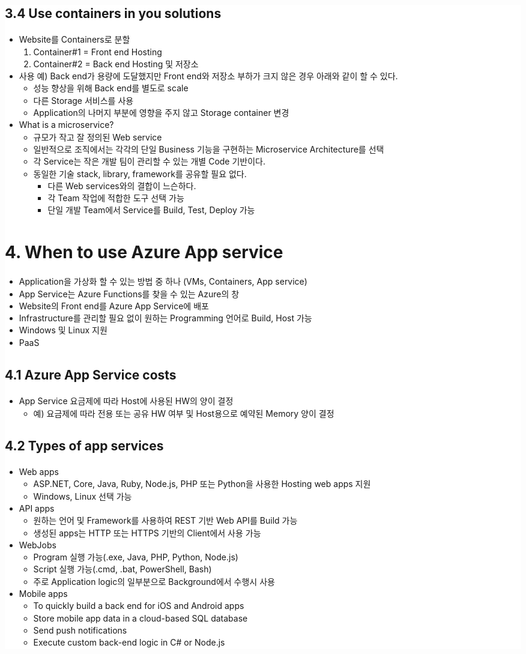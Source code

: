 
## 3.4 Use containers in you solutions

- Website를 Containers로 분할
    1. Container#1 = Front end Hosting
    2. Container#2 = Back end Hosting 및 저장소
- 사용 예) Back end가 용량에 도달했지만 Front end와 저장소 부하가 크지 않은 경우 아래와 같이 할 수 있다.
    - 성능 향상을 위해 Back end를 별도로 scale
    - 다른 Storage 서비스를 사용
    - Application의 나머지 부분에 영향을 주지 않고 Storage container 변경
- What is a microservice?
    - 규모가 작고 잘 정의된 Web service
    - 일반적으로 조직에서는 각각의 단일 Business 기능을 구현하는 Microservice Architecture를 선택
    - 각 Service는 작은 개발 팀이 관리할 수 있는 개별 Code 기반이다.
    - 동일한 기술 stack, library, framework를 공유할 필요 없다.
        - 다른 Web services와의 결합이 느슨하다.
        - 각 Team 작업에 적합한 도구 선택 가능
        - 단일 개발 Team에서 Service를 Build, Test, Deploy 가능

# 4. When to use Azure App service

- Application을 가상화 할 수 있는 방법 중 하나 (VMs, Containers, App service)
- App Service는 Azure Functions를 찾을 수 있는 Azure의 창
- Website의 Front end를 Azure App Service에 배포
- Infrastructure를 관리할 필요 없이 원하는 Programming 언어로 Build, Host 가능
- Windows 및 Linux 지원
- PaaS

## 4.1 Azure App Service costs

- App Service 요금제에 따라 Host에 사용된 HW의 양이 결정
    - 예) 요금제에 따라 전용 또는 공유 HW 여부 및 Host용으로 예약된 Memory 양이 결정

## 4.2 Types of app services

- Web apps
    - ASP.NET, Core, Java, Ruby, Node.js, PHP 또는 Python을 사용한 Hosting web apps 지원
    - Windows, Linux 선택 가능
- API apps
    - 원하는 언어 및 Framework를 사용하여 REST 기반 Web API를 Build 가능
    - 생성된 apps는 HTTP 또는 HTTPS 기반의 Client에서 사용 가능
- WebJobs
    - Program 실행 가능(.exe, Java, PHP, Python, Node.js)
    - Script 실행 가능(.cmd, .bat, PowerShell, Bash)
    - 주로 Application logic의 일부분으로 Background에서 수행시 사용
- Mobile apps
    - To quickly build a back end for iOS and Android apps
    - Store mobile app data in a cloud-based SQL database
    - Send push notifications
    - Execute custom back-end logic in C# or Node.js
